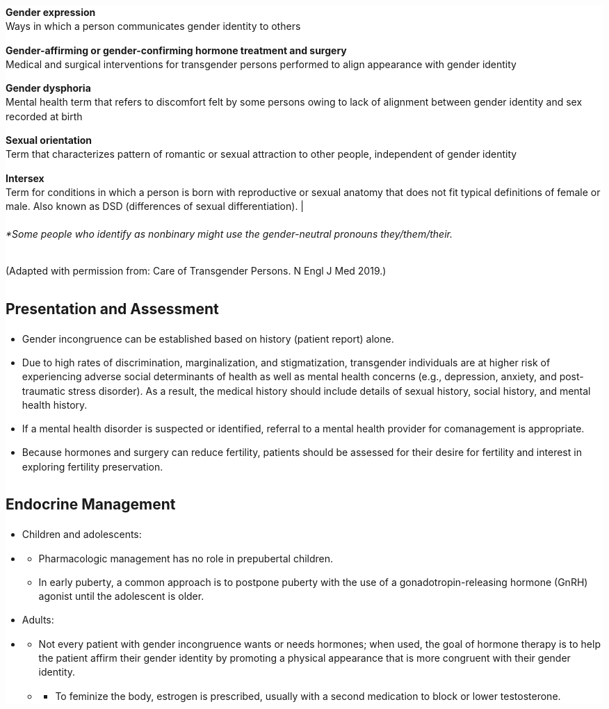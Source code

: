 **Gender expression**  
Ways in which a person communicates gender identity to others  
  
**Gender-affirming or gender-confirming hormone treatment and surgery**  
Medical and surgical interventions for transgender persons performed to align appearance with gender identity  
  
**Gender dysphoria**  
Mental health term that refers to discomfort felt by some persons owing to lack of alignment between gender identity and sex recorded at birth  
  
**Sexual orientation**  
Term that characterizes pattern of romantic or sexual attraction to other people, independent of gender identity  
  
**Intersex**  
Term for conditions in which a person is born with reproductive or sexual anatomy that does not fit typical definitions of female or male. Also known as DSD (differences of sexual differentiation). |

###### *Some people who identify as nonbinary might use the gender-neutral pronouns they/them/their.  
(Adapted with permission from: Care of Transgender Persons. N Engl J Med 2019.)

## Presentation and Assessment

*   Gender incongruence can be established based on history (patient report) alone.
    
*   Due to high rates of discrimination, marginalization, and stigmatization, transgender individuals are at higher risk of experiencing adverse social determinants of health as well as mental health concerns (e.g., depression, anxiety, and post-traumatic stress disorder). As a result, the medical history should include details of sexual history, social history, and mental health history.
    
*   If a mental health disorder is suspected or identified, referral to a mental health provider for comanagement is appropriate.
    
*   Because hormones and surgery can reduce fertility, patients should be assessed for their desire for fertility and interest in exploring fertility preservation.
    

## Endocrine Management

*   Children and adolescents:
    
*   *   Pharmacologic management has no role in prepubertal children.
        
    *   In early puberty, a common approach is to postpone puberty with the use of a gonadotropin-releasing hormone (GnRH) agonist until the adolescent is older.
        
*   Adults:
    
*   *   Not every patient with gender incongruence wants or needs hormones; when used, the goal of hormone therapy is to help the patient affirm their gender identity by promoting a physical appearance that is more congruent with their gender identity.
        
    *   *   To feminize the body, estrogen is prescribed, usually with a second medication to block or lower testosterone.
            
